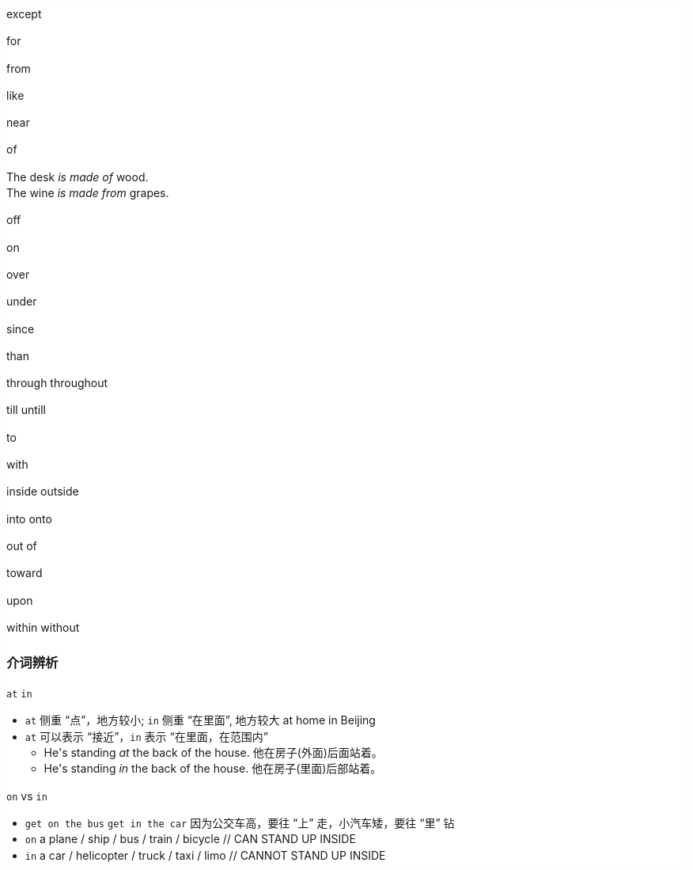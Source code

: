 except

for

from

like

near

of

The desk _is made of_ wood.  
The wine _is made from_ grapes.  

off

on

over

under

since

than

through  throughout

till
untill

to

with

inside
outside

into
onto

out of

toward

upon

within
without



### 介词辨析

`at` `in`
* `at` 侧重 “点”，地方较小; `in` 侧重 “在里面”, 地方较大 <span>at home</span> <span>in Beijing</span>
* `at` 可以表示 “接近”，`in` 表示 “在里面，在范围内”
	- He's standing _at_ the back of the house. 他在房子(外面)后面站着。
	- He's standing _in_ the back of the house. 他在房子(里面)后部站着。

`on` vs `in`
* `get on the bus` `get in the car` 因为公交车高，要往 “上” 走，小汽车矮，要往 “里” 钻
* `on` a plane / ship / bus / train / bicycle // CAN STAND UP INSIDE
* `in` a car / helicopter / truck / taxi / limo // CANNOT STAND UP INSIDE
